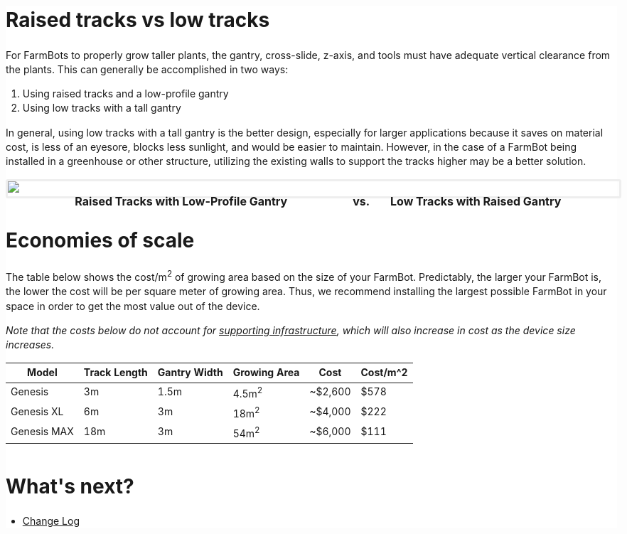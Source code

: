 </style>

# Raised tracks vs low tracks
For FarmBots to properly grow taller plants, the gantry, cross-slide, z-axis, and tools must have adequate vertical clearance from the plants. This can generally be accomplished in two ways:

1. Using raised tracks and a low-profile gantry
2. Using low tracks with a tall gantry

In general, using low tracks with a tall gantry is the better design, especially for larger applications because it saves on material cost, is less of an eyesore, blocks less sunlight, and would be easier to maintain. However, in the case of a FarmBot being installed in a greenhouse or other structure, utilizing the existing walls to support the tracks higher may be a better solution.

<div class="hardware-overview-image">
  <a href="_images/Raised_Tracks_vs_Low_Tracks.png">
  <img class="fb" src="https://cloud.githubusercontent.com/assets/12681652/15698343/672605a4-2778-11e6-9d69-5b27df2bab3a.png" />
  </a>
  <p style="top:5%;left:8%;width:350px;">Raised Tracks with Low-Profile Gantry</p>
  <p style="top:5%;left:52%;width:100px;">vs.</p>
  <p style="top:5%;left:62%;width:250px;">Low Tracks with Raised Gantry</p>
</div>

<style>
img.fb {
  width: 100%;
}
.hardware-overview-image { 
	position: relative; 
  width: 100%;
  border: 3px solid #eee;
  border-radius: 3px;
}
.hardware-overview-image p {
  position: absolute; 
  font-size: 16px;
  font-weight: bold;
  text-align: center;
}
</style>

# Economies of scale
The table below shows the cost/m<sup>2</sup> of growing area based on the size of your FarmBot. Predictably, the larger your FarmBot is, the lower the cost will be per square meter of growing area. Thus, we recommend installing the largest possible FarmBot in your space in order to get the most value out of the device.

*Note that the costs below do not account for [supporting infrastructure](../../FarmBot-Genesis-V1.5/supporting-infrastructure.md), which will also increase in cost as the device size increases.*

|Model                         |Track Length                  |Gantry Width                  |Growing Area                  |Cost                          |Cost/m^2                      |
|------------------------------|------------------------------|------------------------------|------------------------------|------------------------------|------------------------------|
|Genesis                       |3m                            |1.5m                          |4.5m<sup>2</sup>              |~$2,600                       |$578
|Genesis XL                    |6m                            |3m                            |18m<sup>2</sup>               |~$4,000                       |$222
|Genesis MAX                   |18m                           |3m                            |54m<sup>2</sup>               |~$6,000                       |$111


# What's next?

 * [Change Log](../intro/change-log.md)
